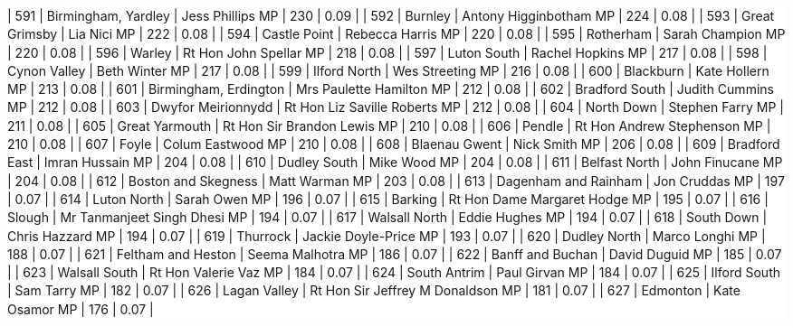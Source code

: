 | 591 | Birmingham, Yardley | Jess Phillips MP | 230 | 0.09 |
| 592 | Burnley | Antony Higginbotham MP | 224 | 0.08 |
| 593 | Great Grimsby | Lia Nici MP | 222 | 0.08 |
| 594 | Castle Point | Rebecca Harris MP | 220 | 0.08 |
| 595 | Rotherham | Sarah Champion MP | 220 | 0.08 |
| 596 | Warley | Rt Hon John Spellar MP | 218 | 0.08 |
| 597 | Luton South | Rachel Hopkins MP | 217 | 0.08 |
| 598 | Cynon Valley | Beth Winter MP | 217 | 0.08 |
| 599 | Ilford North | Wes Streeting MP | 216 | 0.08 |
| 600 | Blackburn | Kate Hollern MP | 213 | 0.08 |
| 601 | Birmingham, Erdington | Mrs Paulette Hamilton MP | 212 | 0.08 |
| 602 | Bradford South | Judith Cummins MP | 212 | 0.08 |
| 603 | Dwyfor Meirionnydd | Rt Hon Liz Saville Roberts MP | 212 | 0.08 |
| 604 | North Down | Stephen Farry MP | 211 | 0.08 |
| 605 | Great Yarmouth | Rt Hon Sir Brandon Lewis MP | 210 | 0.08 |
| 606 | Pendle | Rt Hon Andrew Stephenson MP | 210 | 0.08 |
| 607 | Foyle | Colum Eastwood MP | 210 | 0.08 |
| 608 | Blaenau Gwent | Nick Smith MP | 206 | 0.08 |
| 609 | Bradford East | Imran Hussain MP | 204 | 0.08 |
| 610 | Dudley South | Mike Wood MP | 204 | 0.08 |
| 611 | Belfast North | John Finucane MP | 204 | 0.08 |
| 612 | Boston and Skegness | Matt Warman MP | 203 | 0.08 |
| 613 | Dagenham and Rainham | Jon Cruddas MP | 197 | 0.07 |
| 614 | Luton North | Sarah Owen MP | 196 | 0.07 |
| 615 | Barking | Rt Hon Dame Margaret Hodge MP | 195 | 0.07 |
| 616 | Slough | Mr Tanmanjeet Singh Dhesi MP | 194 | 0.07 |
| 617 | Walsall North | Eddie Hughes MP | 194 | 0.07 |
| 618 | South Down | Chris Hazzard MP | 194 | 0.07 |
| 619 | Thurrock | Jackie Doyle-Price MP | 193 | 0.07 |
| 620 | Dudley North | Marco Longhi MP | 188 | 0.07 |
| 621 | Feltham and Heston | Seema Malhotra MP | 186 | 0.07 |
| 622 | Banff and Buchan | David Duguid MP | 185 | 0.07 |
| 623 | Walsall South | Rt Hon Valerie Vaz MP | 184 | 0.07 |
| 624 | South Antrim | Paul Girvan MP | 184 | 0.07 |
| 625 | Ilford South | Sam Tarry MP | 182 | 0.07 |
| 626 | Lagan Valley | Rt Hon Sir Jeffrey M Donaldson MP | 181 | 0.07 |
| 627 | Edmonton | Kate Osamor MP | 176 | 0.07 |